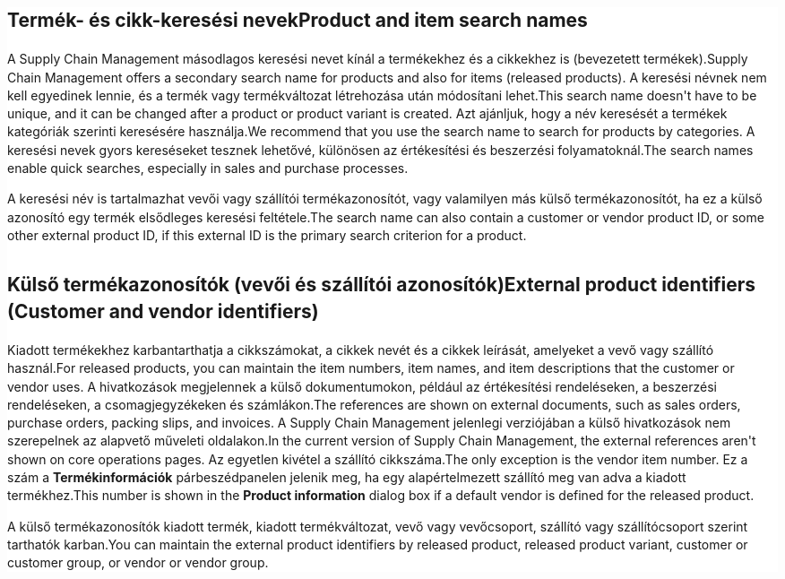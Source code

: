 ## <a name="product-and-item-search-names"></a><span data-ttu-id="b1d33-151">Termék- és cikk-keresési nevek</span><span class="sxs-lookup"><span data-stu-id="b1d33-151">Product and item search names</span></span>

<span data-ttu-id="b1d33-152">A Supply Chain Management másodlagos keresési nevet kínál a termékekhez és a cikkekhez is (bevezetett termékek).</span><span class="sxs-lookup"><span data-stu-id="b1d33-152">Supply Chain Management offers a secondary search name for products and also for items (released products).</span></span> <span data-ttu-id="b1d33-153">A keresési névnek nem kell egyedinek lennie, és a termék vagy termékváltozat létrehozása után módosítani lehet.</span><span class="sxs-lookup"><span data-stu-id="b1d33-153">This search name doesn't have to be unique, and it can be changed after a product or product variant is created.</span></span> <span data-ttu-id="b1d33-154">Azt ajánljuk, hogy a név keresését a termékek kategóriák szerinti keresésére használja.</span><span class="sxs-lookup"><span data-stu-id="b1d33-154">We recommend that you use the search name to search for products by categories.</span></span> <span data-ttu-id="b1d33-155">A keresési nevek gyors kereséseket tesznek lehetővé, különösen az értékesítési és beszerzési folyamatoknál.</span><span class="sxs-lookup"><span data-stu-id="b1d33-155">The search names enable quick searches, especially in sales and purchase processes.</span></span>

<span data-ttu-id="b1d33-156">A keresési név is tartalmazhat vevői vagy szállítói termékazonosítót, vagy valamilyen más külső termékazonosítót, ha ez a külső azonosító egy termék elsődleges keresési feltétele.</span><span class="sxs-lookup"><span data-stu-id="b1d33-156">The search name can also contain a customer or vendor product ID, or some other external product ID, if this external ID is the primary search criterion for a product.</span></span>

## <a name="external-product-identifiers-customer-and-vendor-identifiers"></a><span data-ttu-id="b1d33-157">Külső termékazonosítók (vevői és szállítói azonosítók)</span><span class="sxs-lookup"><span data-stu-id="b1d33-157">External product identifiers (Customer and vendor identifiers)</span></span>

<span data-ttu-id="b1d33-158">Kiadott termékekhez karbantarthatja a cikkszámokat, a cikkek nevét és a cikkek leírását, amelyeket a vevő vagy szállító használ.</span><span class="sxs-lookup"><span data-stu-id="b1d33-158">For released products, you can maintain the item numbers, item names, and item descriptions that the customer or vendor uses.</span></span> <span data-ttu-id="b1d33-159">A hivatkozások megjelennek a külső dokumentumokon, például az értékesítési rendeléseken, a beszerzési rendeléseken, a csomagjegyzékeken és számlákon.</span><span class="sxs-lookup"><span data-stu-id="b1d33-159">The references are shown on external documents, such as sales orders, purchase orders, packing slips, and invoices.</span></span> <span data-ttu-id="b1d33-160">A Supply Chain Management jelenlegi verziójában a külső hivatkozások nem szerepelnek az alapvető műveleti oldalakon.</span><span class="sxs-lookup"><span data-stu-id="b1d33-160">In the current version of Supply Chain Management, the external references aren't shown on core operations pages.</span></span> <span data-ttu-id="b1d33-161">Az egyetlen kivétel a szállító cikkszáma.</span><span class="sxs-lookup"><span data-stu-id="b1d33-161">The only exception is the vendor item number.</span></span> <span data-ttu-id="b1d33-162">Ez a szám a **Termékinformációk** párbeszédpanelen jelenik meg, ha egy alapértelmezett szállító meg van adva a kiadott termékhez.</span><span class="sxs-lookup"><span data-stu-id="b1d33-162">This number is shown in the **Product information** dialog box if a default vendor is defined for the released product.</span></span>

<span data-ttu-id="b1d33-163">A külső termékazonosítók kiadott termék, kiadott termékváltozat, vevő vagy vevőcsoport, szállító vagy szállítócsoport szerint tarthatók karban.</span><span class="sxs-lookup"><span data-stu-id="b1d33-163">You can maintain the external product identifiers by released product, released product variant, customer or customer group, or vendor or vendor group.</span></span>

